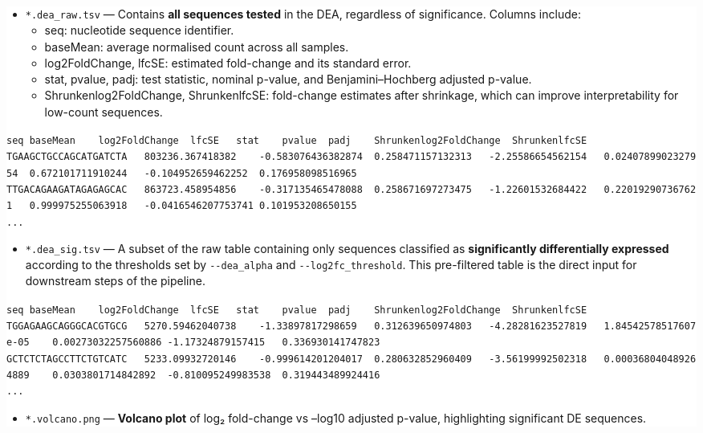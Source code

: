 - `*.dea_raw.tsv` — Contains **all sequences tested** in the DEA, regardless of significance. Columns include:
  - seq: nucleotide sequence identifier.
  - baseMean: average normalised count across all samples.
  - log2FoldChange, lfcSE: estimated fold-change and its standard error.
  - stat, pvalue, padj: test statistic, nominal p-value, and Benjamini–Hochberg adjusted p-value.
  - Shrunkenlog2FoldChange, ShrunkenlfcSE: fold-change estimates after shrinkage, which can improve interpretability for low-count sequences.

```plaintext
seq	baseMean	log2FoldChange	lfcSE	stat	pvalue	padj	Shrunkenlog2FoldChange	ShrunkenlfcSE
TGAAGCTGCCAGCATGATCTA	803236.367418382	-0.583076436382874	0.258471157132313	-2.25586654562154	0.0240789902327954	0.672101711910244	-0.104952659462252	0.176958098516965
TTGACAGAAGATAGAGAGCAC	863723.458954856	-0.317135465478088	0.258671697273475	-1.22601532684422	0.220192907367621	0.999975255063918	-0.0416546207753741	0.101953208650155
...
```

- `*.dea_sig.tsv` — A subset of the raw table containing only sequences classified as **significantly differentially expressed** according to the thresholds set by `--dea_alpha` and `--log2fc_threshold`. This pre-filtered table is the direct input for downstream steps of the pipeline.

```plaintext
seq	baseMean	log2FoldChange	lfcSE	stat	pvalue	padj	Shrunkenlog2FoldChange	ShrunkenlfcSE
TGGAGAAGCAGGGCACGTGCG	5270.59462040738	-1.33897817298659	0.312639650974803	-4.28281623527819	1.84542578517607e-05	0.00273032257560886	-1.17324879157415	0.336930141747823
GCTCTCTAGCCTTCTGTCATC	5233.09932720146	-0.999614201204017	0.280632852960409	-3.56199992502318	0.000368040489264889	0.0303801714842892	-0.810095249983538	0.319443489924416
...
```

- `*.volcano.png` — **Volcano plot** of log₂ fold-change vs –log10 adjusted p-value, highlighting significant DE sequences.
